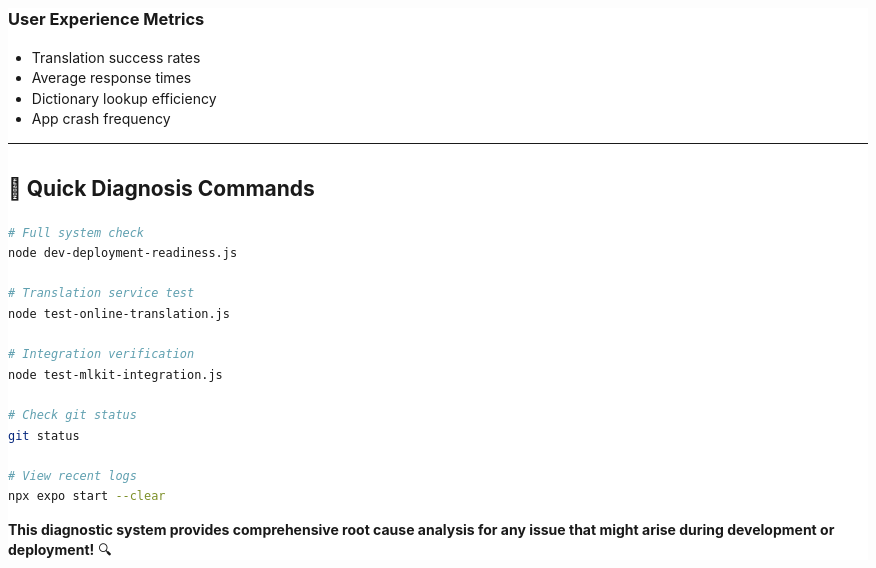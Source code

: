 ### **User Experience Metrics**
- Translation success rates
- Average response times
- Dictionary lookup efficiency
- App crash frequency

---

## 🚀 **Quick Diagnosis Commands**

```bash
# Full system check
node dev-deployment-readiness.js

# Translation service test
node test-online-translation.js

# Integration verification
node test-mlkit-integration.js

# Check git status
git status

# View recent logs
npx expo start --clear
```

**This diagnostic system provides comprehensive root cause analysis for any issue that might arise during development or deployment!** 🔍